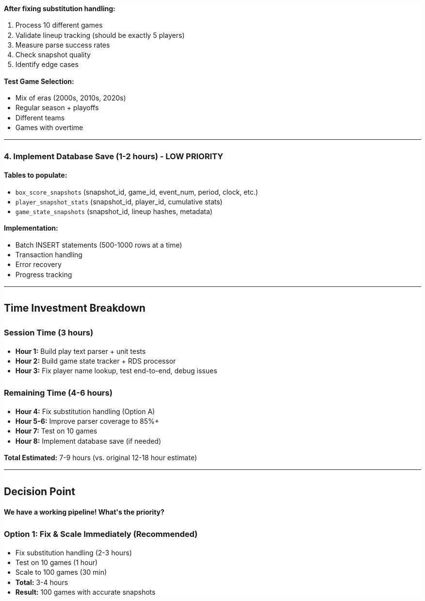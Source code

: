 **After fixing substitution handling:**
1. Process 10 different games
2. Validate lineup tracking (should be exactly 5 players)
3. Measure parse success rates
4. Check snapshot quality
5. Identify edge cases

**Test Game Selection:**
- Mix of eras (2000s, 2010s, 2020s)
- Regular season + playoffs
- Different teams
- Games with overtime

---

### 4. Implement Database Save (1-2 hours) - LOW PRIORITY

**Tables to populate:**
- `box_score_snapshots` (snapshot_id, game_id, event_num, period, clock, etc.)
- `player_snapshot_stats` (snapshot_id, player_id, cumulative stats)
- `game_state_snapshots` (snapshot_id, lineup hashes, metadata)

**Implementation:**
- Batch INSERT statements (500-1000 rows at a time)
- Transaction handling
- Error recovery
- Progress tracking

---

## Time Investment Breakdown

### Session Time (3 hours)
- **Hour 1:** Build play text parser + unit tests
- **Hour 2:** Build game state tracker + RDS processor
- **Hour 3:** Fix player name lookup, test end-to-end, debug issues

### Remaining Time (4-6 hours)
- **Hour 4:** Fix substitution handling (Option A)
- **Hour 5-6:** Improve parser coverage to 85%+
- **Hour 7:** Test on 10 games
- **Hour 8:** Implement database save (if needed)

**Total Estimated:** 7-9 hours (vs. original 12-18 hour estimate)

---

## Decision Point

**We have a working pipeline! What's the priority?**

### Option 1: Fix & Scale Immediately (Recommended)
- Fix substitution handling (2-3 hours)
- Test on 10 games (1 hour)
- Scale to 100 games (30 min)
- **Total:** 3-4 hours
- **Result:** 100 games with accurate snapshots
